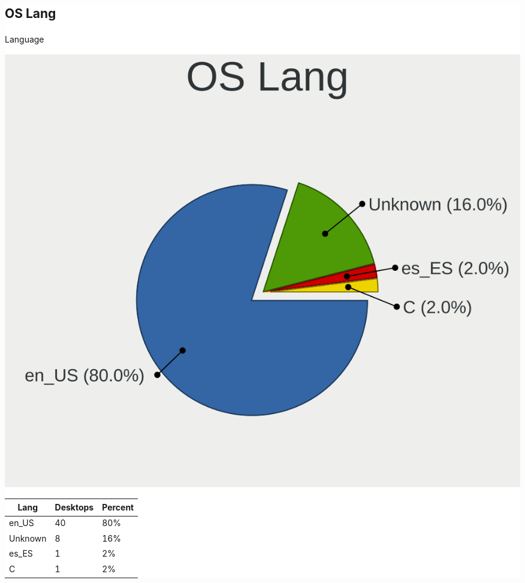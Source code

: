 OS Lang
-------

Language

![OS Lang](./images/pie_chart/os_lang.svg)


| Lang    | Desktops | Percent |
|---------|----------|---------|
| en_US   | 40       | 80%     |
| Unknown | 8        | 16%     |
| es_ES   | 1        | 2%      |
| C       | 1        | 2%      |

